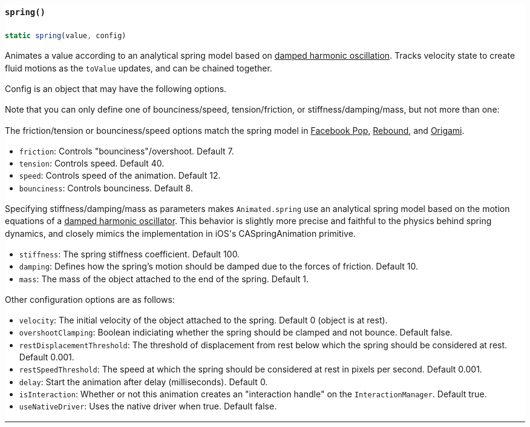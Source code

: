 
### `spring()`

```javascript
static spring(value, config)
```

Animates a value according to an analytical spring model based on
[damped harmonic oscillation](https://en.wikipedia.org/wiki/Harmonic_oscillator#Damped_harmonic_oscillator).
Tracks velocity state to create fluid motions as the `toValue` updates, and can
be chained together.

Config is an object that may have the following options.

Note that you can only define one of bounciness/speed, tension/friction, or
stiffness/damping/mass, but not more than one:

The friction/tension or bounciness/speed options match the spring model in
[Facebook Pop](https://github.com/facebook/pop),
[Rebound](http://facebook.github.io/rebound/), and
[Origami](http://origami.design/).

* `friction`: Controls "bounciness"/overshoot. Default 7.
* `tension`: Controls speed. Default 40.
* `speed`: Controls speed of the animation. Default 12.
* `bounciness`: Controls bounciness. Default 8.

Specifying stiffness/damping/mass as parameters makes `Animated.spring` use an
analytical spring model based on the motion equations of a
[damped harmonic oscillator](https://en.wikipedia.org/wiki/Harmonic_oscillator#Damped_harmonic_oscillator).
This behavior is slightly more precise and faithful to the physics behind spring
dynamics, and closely mimics the implementation in iOS's CASpringAnimation
primitive.

* `stiffness`: The spring stiffness coefficient. Default 100.
* `damping`: Defines how the spring’s motion should be damped due to the forces
  of friction. Default 10.
* `mass`: The mass of the object attached to the end of the spring. Default 1.

Other configuration options are as follows:

* `velocity`: The initial velocity of the object attached to the spring. Default
  0 (object is at rest).
* `overshootClamping`: Boolean indiciating whether the spring should be clamped
  and not bounce. Default false.
* `restDisplacementThreshold`: The threshold of displacement from rest below
  which the spring should be considered at rest. Default 0.001.
* `restSpeedThreshold`: The speed at which the spring should be considered at
  rest in pixels per second. Default 0.001.
* `delay`: Start the animation after delay (milliseconds). Default 0.
* `isInteraction`: Whether or not this animation creates an "interaction handle"
  on the `InteractionManager`. Default true.
* `useNativeDriver`: Uses the native driver when true. Default false.

---